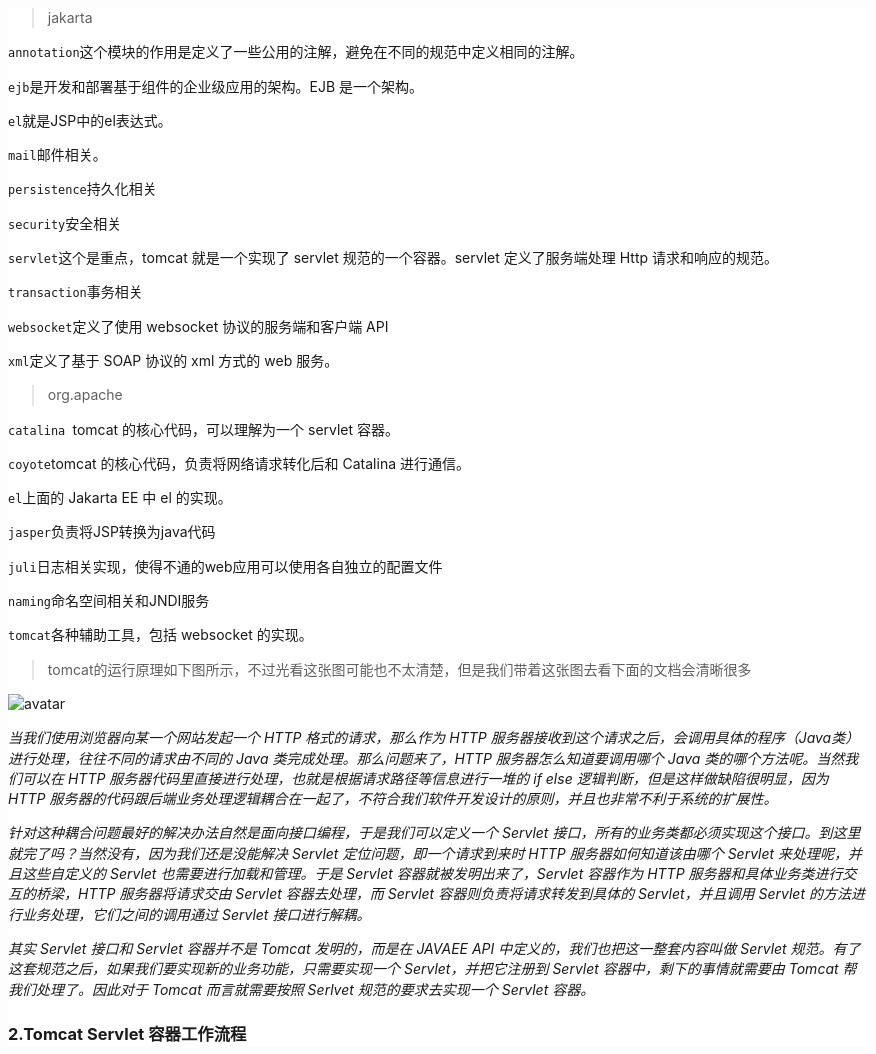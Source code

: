> jakarta

`annotation`这个模块的作用是定义了一些公用的注解，避免在不同的规范中定义相同的注解。

`ejb`是开发和部署基于组件的企业级应用的架构。EJB 是一个架构。

`el`就是JSP中的el表达式。

`mail`邮件相关。

`persistence`持久化相关

`security`安全相关

`servlet`这个是重点，tomcat 就是一个实现了 servlet 规范的一个容器。servlet 定义了服务端处理 Http 请求和响应的规范。

`transaction`事务相关

`websocket`定义了使用 websocket 协议的服务端和客户端 API

`xml`定义了基于 SOAP 协议的 xml 方式的 web 服务。

> org.apache

`catalina `tomcat 的核心代码，可以理解为一个 servlet 容器。

`coyote`tomcat 的核心代码，负责将网络请求转化后和 Catalina 进行通信。

`el`上面的 Jakarta EE 中 el 的实现。

`jasper`负责将JSP转换为java代码

`juli`日志相关实现，使得不通的web应用可以使用各自独立的配置文件

`naming`命名空间相关和JNDI服务

`tomcat`各种辅助工具，包括 websocket 的实现。



> tomcat的运行原理如下图所示，不过光看这张图可能也不太清楚，但是我们带着这张图去看下面的文档会清晰很多

![avatar](https://picture.zhanghong110.top/docsify/16397891766470.png) 





*当我们使用浏览器向某一个网站发起一个 HTTP 格式的请求，那么作为 HTTP 服务器接收到这个请求之后，会调用具体的程序（Java类）进行处理，往往不同的请求由不同的 Java 类完成处理。那么问题来了，HTTP 服务器怎么知道要调用哪个 Java 类的哪个方法呢。当然我们可以在 HTTP 服务器代码里直接进行处理，也就是根据请求路径等信息进行一堆的 if else 逻辑判断，但是这样做缺陷很明显，因为 HTTP 服务器的代码跟后端业务处理逻辑耦合在一起了，不符合我们软件开发设计的原则，并且也非常不利于系统的扩展性。*

*针对这种耦合问题最好的解决办法自然是面向接口编程，于是我们可以定义一个 Servlet 接口，所有的业务类都必须实现这个接口。到这里就完了吗？当然没有，因为我们还是没能解决 Servlet 定位问题，即一个请求到来时 HTTP 服务器如何知道该由哪个 Servlet 来处理呢，并且这些自定义的 Servlet  也需要进行加载和管理。于是 Servlet 容器就被发明出来了，Servlet 容器作为 HTTP 服务器和具体业务类进行交互的桥梁，HTTP 服务器将请求交由 Servlet 容器去处理，而 Servlet 容器则负责将请求转发到具体的 Servlet，并且调用 Servlet 的方法进行业务处理，它们之间的调用通过 Servlet 接口进行解耦。*

*其实 Servlet 接口和 Servlet 容器并不是 Tomcat 发明的，而是在 JAVAEE API 中定义的，我们也把这一整套内容叫做 Servlet 规范。有了这套规范之后，如果我们要实现新的业务功能，只需要实现一个 Servlet，并把它注册到  Servlet 容器中，剩下的事情就需要由 Tomcat 帮我们处理了。因此对于 Tomcat 而言就需要按照 Serlvet 规范的要求去实现一个 Servlet 容器。*



### 2.Tomcat Servlet 容器工作流程
